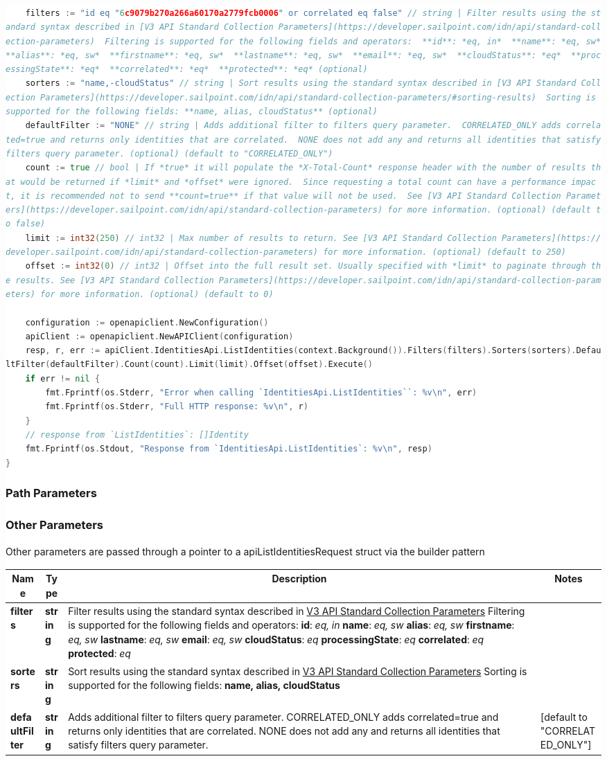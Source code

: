 ```go
    filters := "id eq "6c9079b270a266a60170a2779fcb0006" or correlated eq false" // string | Filter results using the standard syntax described in [V3 API Standard Collection Parameters](https://developer.sailpoint.com/idn/api/standard-collection-parameters)  Filtering is supported for the following fields and operators:  **id**: *eq, in*  **name**: *eq, sw*  **alias**: *eq, sw*  **firstname**: *eq, sw*  **lastname**: *eq, sw*  **email**: *eq, sw*  **cloudStatus**: *eq*  **processingState**: *eq*  **correlated**: *eq*  **protected**: *eq* (optional)
    sorters := "name,-cloudStatus" // string | Sort results using the standard syntax described in [V3 API Standard Collection Parameters](https://developer.sailpoint.com/idn/api/standard-collection-parameters/#sorting-results)  Sorting is supported for the following fields: **name, alias, cloudStatus** (optional)
    defaultFilter := "NONE" // string | Adds additional filter to filters query parameter.  CORRELATED_ONLY adds correlated=true and returns only identities that are correlated.  NONE does not add any and returns all identities that satisfy filters query parameter. (optional) (default to "CORRELATED_ONLY")
    count := true // bool | If *true* it will populate the *X-Total-Count* response header with the number of results that would be returned if *limit* and *offset* were ignored.  Since requesting a total count can have a performance impact, it is recommended not to send **count=true** if that value will not be used.  See [V3 API Standard Collection Parameters](https://developer.sailpoint.com/idn/api/standard-collection-parameters) for more information. (optional) (default to false)
    limit := int32(250) // int32 | Max number of results to return. See [V3 API Standard Collection Parameters](https://developer.sailpoint.com/idn/api/standard-collection-parameters) for more information. (optional) (default to 250)
    offset := int32(0) // int32 | Offset into the full result set. Usually specified with *limit* to paginate through the results. See [V3 API Standard Collection Parameters](https://developer.sailpoint.com/idn/api/standard-collection-parameters) for more information. (optional) (default to 0)

    configuration := openapiclient.NewConfiguration()
    apiClient := openapiclient.NewAPIClient(configuration)
    resp, r, err := apiClient.IdentitiesApi.ListIdentities(context.Background()).Filters(filters).Sorters(sorters).DefaultFilter(defaultFilter).Count(count).Limit(limit).Offset(offset).Execute()
    if err != nil {
        fmt.Fprintf(os.Stderr, "Error when calling `IdentitiesApi.ListIdentities``: %v\n", err)
        fmt.Fprintf(os.Stderr, "Full HTTP response: %v\n", r)
    }
    // response from `ListIdentities`: []Identity
    fmt.Fprintf(os.Stdout, "Response from `IdentitiesApi.ListIdentities`: %v\n", resp)
}
```

### Path Parameters



### Other Parameters

Other parameters are passed through a pointer to a apiListIdentitiesRequest struct via the builder pattern


Name | Type | Description  | Notes
------------- | ------------- | ------------- | -------------
 **filters** | **string** | Filter results using the standard syntax described in [V3 API Standard Collection Parameters](https://developer.sailpoint.com/idn/api/standard-collection-parameters)  Filtering is supported for the following fields and operators:  **id**: *eq, in*  **name**: *eq, sw*  **alias**: *eq, sw*  **firstname**: *eq, sw*  **lastname**: *eq, sw*  **email**: *eq, sw*  **cloudStatus**: *eq*  **processingState**: *eq*  **correlated**: *eq*  **protected**: *eq* | 
 **sorters** | **string** | Sort results using the standard syntax described in [V3 API Standard Collection Parameters](https://developer.sailpoint.com/idn/api/standard-collection-parameters/#sorting-results)  Sorting is supported for the following fields: **name, alias, cloudStatus** | 
 **defaultFilter** | **string** | Adds additional filter to filters query parameter.  CORRELATED_ONLY adds correlated&#x3D;true and returns only identities that are correlated.  NONE does not add any and returns all identities that satisfy filters query parameter. | [default to &quot;CORRELATED_ONLY&quot;]